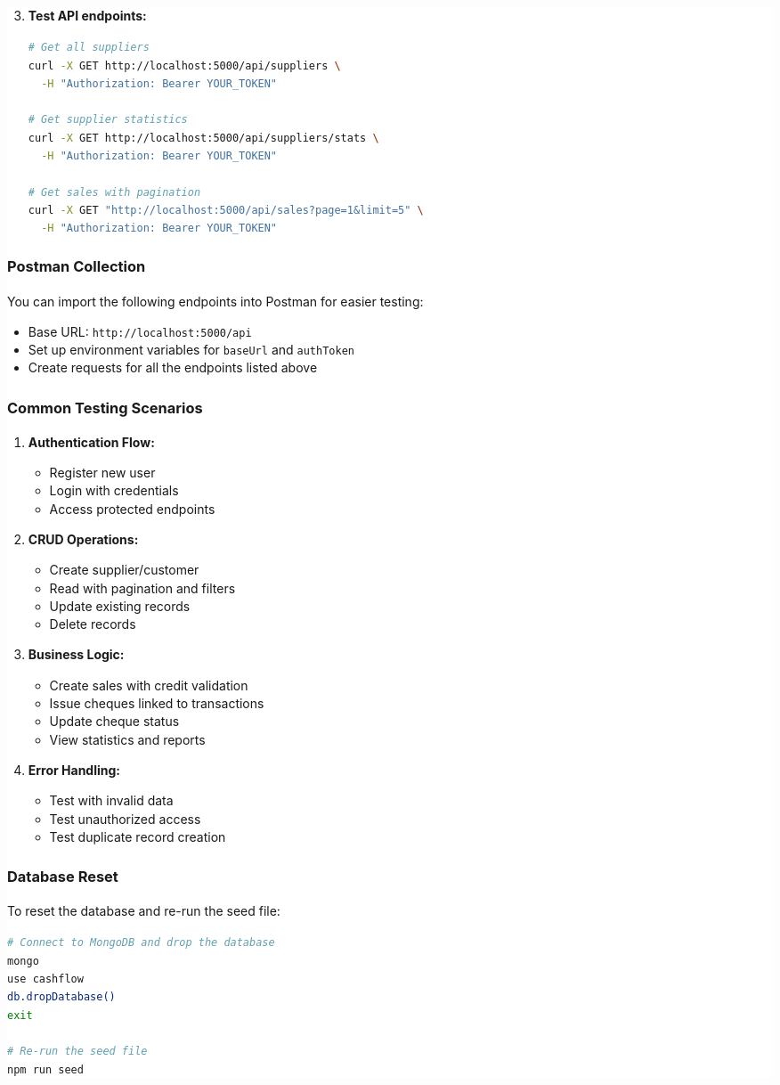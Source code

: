 3. **Test API endpoints:**
   ```bash
   # Get all suppliers
   curl -X GET http://localhost:5000/api/suppliers \
     -H "Authorization: Bearer YOUR_TOKEN"
   
   # Get supplier statistics
   curl -X GET http://localhost:5000/api/suppliers/stats \
     -H "Authorization: Bearer YOUR_TOKEN"
   
   # Get sales with pagination
   curl -X GET "http://localhost:5000/api/sales?page=1&limit=5" \
     -H "Authorization: Bearer YOUR_TOKEN"
   ```

### Postman Collection
You can import the following endpoints into Postman for easier testing:
- Base URL: `http://localhost:5000/api`
- Set up environment variables for `baseUrl` and `authToken`
- Create requests for all the endpoints listed above

### Common Testing Scenarios

1. **Authentication Flow:**
   - Register new user
   - Login with credentials
   - Access protected endpoints

2. **CRUD Operations:**
   - Create supplier/customer
   - Read with pagination and filters
   - Update existing records
   - Delete records

3. **Business Logic:**
   - Create sales with credit validation
   - Issue cheques linked to transactions
   - Update cheque status
   - View statistics and reports

4. **Error Handling:**
   - Test with invalid data
   - Test unauthorized access
   - Test duplicate record creation

### Database Reset
To reset the database and re-run the seed file:
```bash
# Connect to MongoDB and drop the database
mongo
use cashflow
db.dropDatabase()
exit

# Re-run the seed file
npm run seed
```
